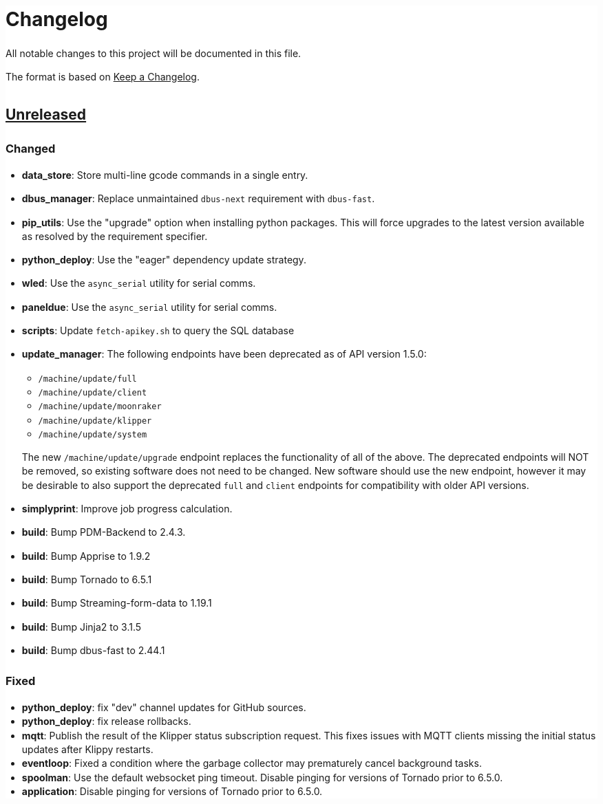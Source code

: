 # Changelog

All notable changes to this project will be documented in this file.

The format is based on [Keep a Changelog].

## [Unreleased]

### Changed
- **data_store**: Store multi-line gcode commands in a single entry.
- **dbus_manager**: Replace unmaintained `dbus-next` requirement with
  `dbus-fast`.
- **pip_utils**:  Use the "upgrade" option when installing python packages.
  This will force upgrades to the latest version available as resolved by
  the requirement specifier.
- **python_deploy**: Use the "eager" dependency update strategy.
- **wled**: Use the `async_serial` utility for serial comms.
- **paneldue**: Use the `async_serial` utility for serial comms.
- **scripts**: Update `fetch-apikey.sh` to query the SQL database
- **update_manager**: The following endpoints have been deprecated
  as of API version 1.5.0:
  - `/machine/update/full`
  - `/machine/update/client`
  - `/machine/update/moonraker`
  - `/machine/update/klipper`
  - `/machine/update/system`

  The new `/machine/update/upgrade` endpoint replaces the functionality
  of all of the above.  The deprecated endpoints will NOT be removed,
  so existing software does not need to be changed.  New software
  should use the new endpoint, however it may be desirable to also
  support the deprecated `full` and `client` endpoints for compatibility
  with older API versions.
- **simplyprint**: Improve job progress calculation.
- **build**: Bump PDM-Backend to 2.4.3.
- **build**: Bump Apprise to 1.9.2
- **build**: Bump Tornado to 6.5.1
- **build**: Bump Streaming-form-data to 1.19.1
- **build**: Bump Jinja2 to 3.1.5
- **build**: Bump dbus-fast to 2.44.1

### Fixed
- **python_deploy**: fix "dev" channel updates for GitHub sources.
- **python_deploy**: fix release rollbacks.
- **mqtt**: Publish the result of the Klipper status subscription request.
  This fixes issues with MQTT clients missing the initial status updates
  after Klippy restarts.
- **eventloop**:  Fixed a condition where the garbage collector may
  prematurely cancel background tasks.
- **spoolman**: Use the default websocket ping timeout.  Disable pinging for
  versions of Tornado prior to 6.5.0.
- **application**: Disable pinging for versions of Tornado prior to 6.5.0.


[keep a changelog]: https://keepachangelog.com/en/1.0.0/
[semantic versioning]: https://semver.org/spec/v2.0.0.html
[user_changes.md]: user_changes.md
[api_changes.md]: api_changes.md
[unreleased]: https://github.com/Arksine/moonraker/compare/v0.9.3...HEAD
[0.9.3]: https://github.com/Arksine/moonraker/compare/v0.9.2...v0.9.3
[0.9.2]: https://github.com/Arksine/moonraker/compare/v0.9.1...v0.9.2
[0.9.1]: https://github.com/Arksine/moonraker/compare/v0.9.0...v0.9.1
[0.9.0]: https://github.com/Arksine/moonraker/compare/v0.8.0...v0.9.0
[0.8.0]: https://github.com/Arksine/moonraker/compare/v0.7.1...v0.8.0
[0.7.1]: https://github.com/Arksine/moonraker/releases/tag/v0.7.1